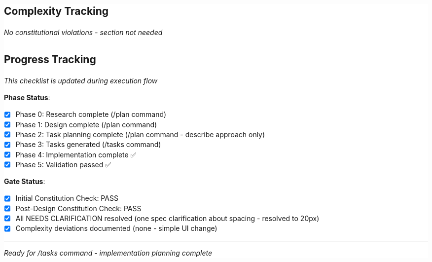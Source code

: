 ## Complexity Tracking
*No constitutional violations - section not needed*

## Progress Tracking
*This checklist is updated during execution flow*

**Phase Status**:
- [x] Phase 0: Research complete (/plan command)
- [x] Phase 1: Design complete (/plan command)
- [x] Phase 2: Task planning complete (/plan command - describe approach only)
- [x] Phase 3: Tasks generated (/tasks command)
- [x] Phase 4: Implementation complete ✅
- [x] Phase 5: Validation passed ✅

**Gate Status**:
- [x] Initial Constitution Check: PASS
- [x] Post-Design Constitution Check: PASS
- [x] All NEEDS CLARIFICATION resolved (one spec clarification about spacing - resolved to 20px)
- [x] Complexity deviations documented (none - simple UI change)

---
*Ready for /tasks command - implementation planning complete*
